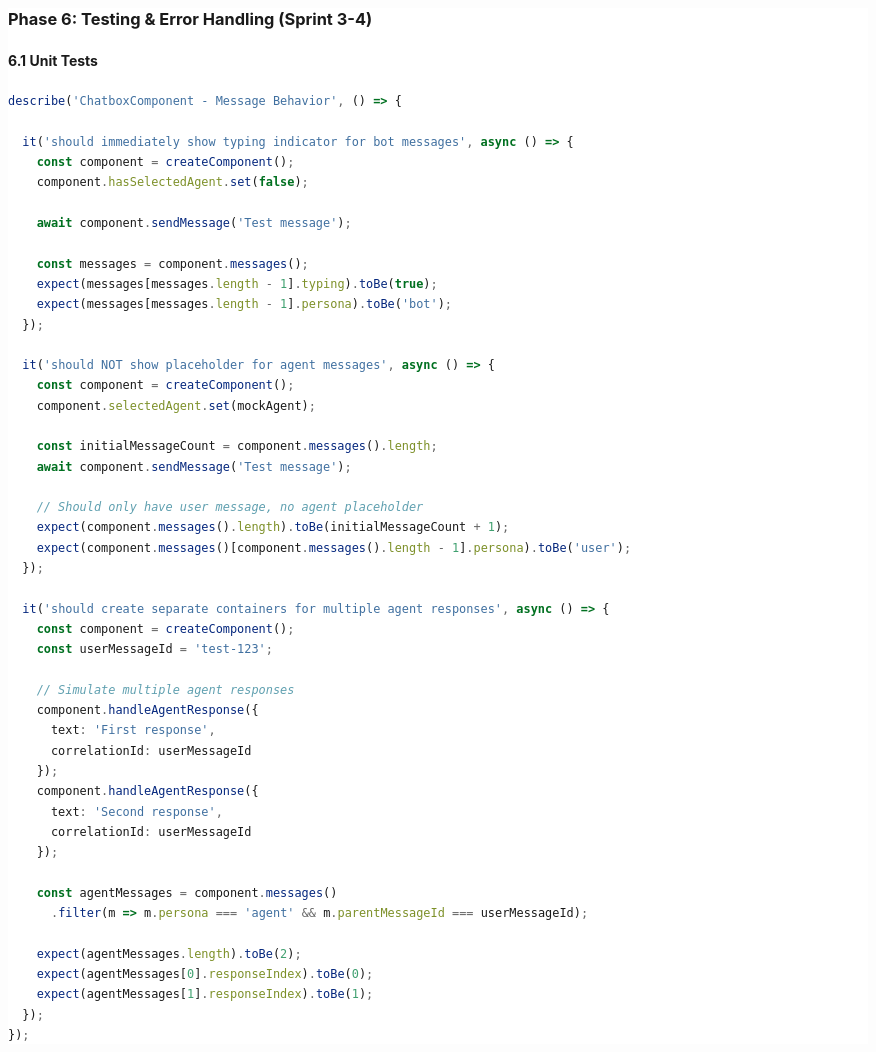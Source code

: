 ### Phase 6: Testing & Error Handling (Sprint 3-4)

#### 6.1 Unit Tests
```typescript
describe('ChatboxComponent - Message Behavior', () => {
  
  it('should immediately show typing indicator for bot messages', async () => {
    const component = createComponent();
    component.hasSelectedAgent.set(false);
    
    await component.sendMessage('Test message');
    
    const messages = component.messages();
    expect(messages[messages.length - 1].typing).toBe(true);
    expect(messages[messages.length - 1].persona).toBe('bot');
  });
  
  it('should NOT show placeholder for agent messages', async () => {
    const component = createComponent();
    component.selectedAgent.set(mockAgent);
    
    const initialMessageCount = component.messages().length;
    await component.sendMessage('Test message');
    
    // Should only have user message, no agent placeholder
    expect(component.messages().length).toBe(initialMessageCount + 1);
    expect(component.messages()[component.messages().length - 1].persona).toBe('user');
  });
  
  it('should create separate containers for multiple agent responses', async () => {
    const component = createComponent();
    const userMessageId = 'test-123';
    
    // Simulate multiple agent responses
    component.handleAgentResponse({ 
      text: 'First response', 
      correlationId: userMessageId 
    });
    component.handleAgentResponse({ 
      text: 'Second response', 
      correlationId: userMessageId 
    });
    
    const agentMessages = component.messages()
      .filter(m => m.persona === 'agent' && m.parentMessageId === userMessageId);
    
    expect(agentMessages.length).toBe(2);
    expect(agentMessages[0].responseIndex).toBe(0);
    expect(agentMessages[1].responseIndex).toBe(1);
  });
});
```
